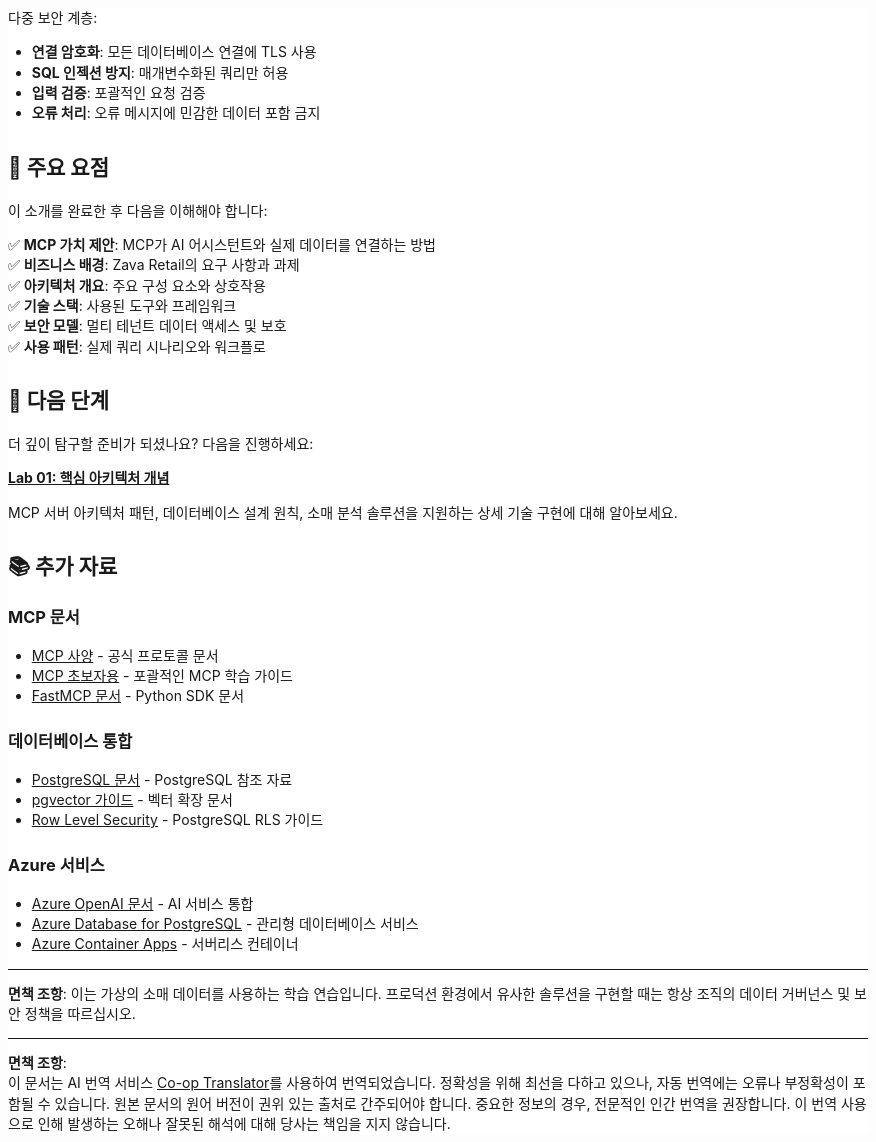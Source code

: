 다중 보안 계층:
- **연결 암호화**: 모든 데이터베이스 연결에 TLS 사용
- **SQL 인젝션 방지**: 매개변수화된 쿼리만 허용
- **입력 검증**: 포괄적인 요청 검증
- **오류 처리**: 오류 메시지에 민감한 데이터 포함 금지

## 🎯 주요 요점

이 소개를 완료한 후 다음을 이해해야 합니다:

✅ **MCP 가치 제안**: MCP가 AI 어시스턴트와 실제 데이터를 연결하는 방법  
✅ **비즈니스 배경**: Zava Retail의 요구 사항과 과제  
✅ **아키텍처 개요**: 주요 구성 요소와 상호작용  
✅ **기술 스택**: 사용된 도구와 프레임워크  
✅ **보안 모델**: 멀티 테넌트 데이터 액세스 및 보호  
✅ **사용 패턴**: 실제 쿼리 시나리오와 워크플로

## 🚀 다음 단계

더 깊이 탐구할 준비가 되셨나요? 다음을 진행하세요:

**[Lab 01: 핵심 아키텍처 개념](../01-Architecture/README.md)**

MCP 서버 아키텍처 패턴, 데이터베이스 설계 원칙, 소매 분석 솔루션을 지원하는 상세 기술 구현에 대해 알아보세요.

## 📚 추가 자료

### MCP 문서
- [MCP 사양](https://modelcontextprotocol.io/docs/) - 공식 프로토콜 문서
- [MCP 초보자용](https://aka.ms/mcp-for-beginners) - 포괄적인 MCP 학습 가이드
- [FastMCP 문서](https://github.com/modelcontextprotocol/python-sdk) - Python SDK 문서

### 데이터베이스 통합
- [PostgreSQL 문서](https://www.postgresql.org/docs/) - PostgreSQL 참조 자료
- [pgvector 가이드](https://github.com/pgvector/pgvector) - 벡터 확장 문서
- [Row Level Security](https://www.postgresql.org/docs/current/ddl-rowsecurity.html) - PostgreSQL RLS 가이드

### Azure 서비스
- [Azure OpenAI 문서](https://docs.microsoft.com/azure/cognitive-services/openai/) - AI 서비스 통합
- [Azure Database for PostgreSQL](https://docs.microsoft.com/azure/postgresql/) - 관리형 데이터베이스 서비스
- [Azure Container Apps](https://docs.microsoft.com/azure/container-apps/) - 서버리스 컨테이너

---

**면책 조항**: 이는 가상의 소매 데이터를 사용하는 학습 연습입니다. 프로덕션 환경에서 유사한 솔루션을 구현할 때는 항상 조직의 데이터 거버넌스 및 보안 정책을 따르십시오.

---

**면책 조항**:  
이 문서는 AI 번역 서비스 [Co-op Translator](https://github.com/Azure/co-op-translator)를 사용하여 번역되었습니다. 정확성을 위해 최선을 다하고 있으나, 자동 번역에는 오류나 부정확성이 포함될 수 있습니다. 원본 문서의 원어 버전이 권위 있는 출처로 간주되어야 합니다. 중요한 정보의 경우, 전문적인 인간 번역을 권장합니다. 이 번역 사용으로 인해 발생하는 오해나 잘못된 해석에 대해 당사는 책임을 지지 않습니다.